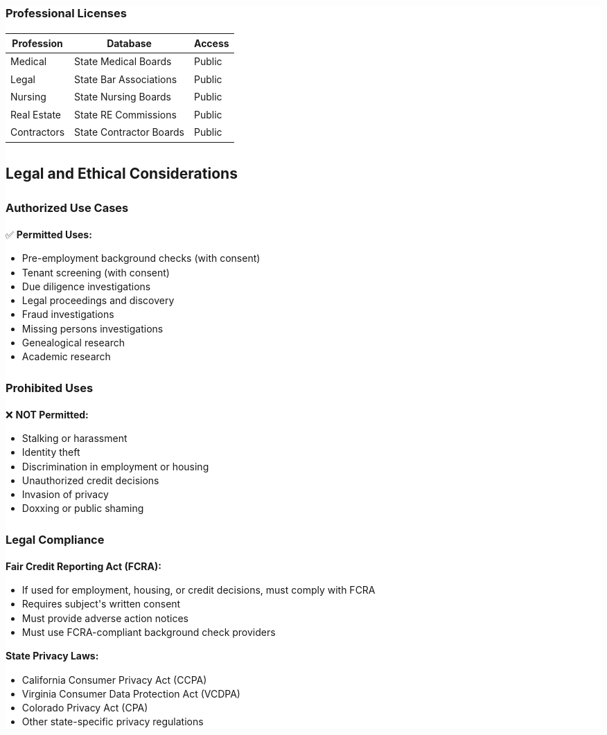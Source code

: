 ### Professional Licenses

| Profession | Database | Access |
|------------|----------|--------|
| Medical | State Medical Boards | Public |
| Legal | State Bar Associations | Public |
| Nursing | State Nursing Boards | Public |
| Real Estate | State RE Commissions | Public |
| Contractors | State Contractor Boards | Public |

## Legal and Ethical Considerations

### Authorized Use Cases

✅ **Permitted Uses:**
- Pre-employment background checks (with consent)
- Tenant screening (with consent)
- Due diligence investigations
- Legal proceedings and discovery
- Fraud investigations
- Missing persons investigations
- Genealogical research
- Academic research

### Prohibited Uses

❌ **NOT Permitted:**
- Stalking or harassment
- Identity theft
- Discrimination in employment or housing
- Unauthorized credit decisions
- Invasion of privacy
- Doxxing or public shaming

### Legal Compliance

**Fair Credit Reporting Act (FCRA):**
- If used for employment, housing, or credit decisions, must comply with FCRA
- Requires subject's written consent
- Must provide adverse action notices
- Must use FCRA-compliant background check providers

**State Privacy Laws:**
- California Consumer Privacy Act (CCPA)
- Virginia Consumer Data Protection Act (VCDPA)
- Colorado Privacy Act (CPA)
- Other state-specific privacy regulations
